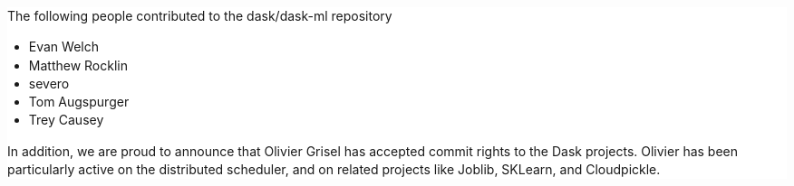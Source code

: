 The following people contributed to the dask/dask-ml repository

-  Evan Welch
-  Matthew Rocklin
-  severo
-  Tom Augspurger
-  Trey Causey

In addition, we are proud to announce that Olivier Grisel has accepted commit
rights to the Dask projects.  Olivier has been particularly active on the
distributed scheduler, and on related projects like Joblib, SKLearn, and
Cloudpickle.

